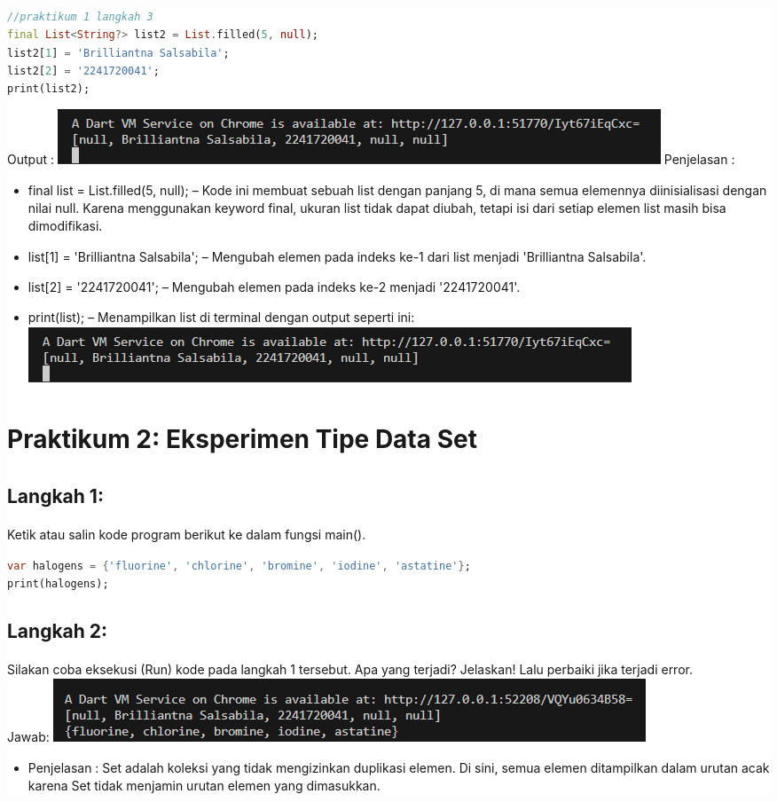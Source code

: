   ```dart
  //praktikum 1 langkah 3
  final List<String?> list2 = List.filled(5, null);
  list2[1] = 'Brilliantna Salsabila';
  list2[2] = '2241720041';
  print(list2);
  ```
  Output : 
![alt text](assets/prak%201%20langkah%203.png)
 Penjelasan : 
 - final list = List.filled(5, null); – Kode ini membuat sebuah list dengan panjang 5, di mana semua elemennya diinisialisasi dengan nilai null. Karena menggunakan keyword final, ukuran list tidak dapat diubah, tetapi isi dari setiap elemen list masih bisa dimodifikasi.

- list[1] = 'Brilliantna Salsabila'; – Mengubah elemen pada indeks ke-1 dari list menjadi 'Brilliantna Salsabila'.

- list[2] = '2241720041'; – Mengubah elemen pada indeks ke-2 menjadi '2241720041'.

- print(list); – Menampilkan list di terminal dengan output seperti ini:
![alt text](assets/prak%201%20langkah%203.png)


# Praktikum 2: Eksperimen Tipe Data Set  
## Langkah 1:
Ketik atau salin kode program berikut ke dalam fungsi main().
```dart
var halogens = {'fluorine', 'chlorine', 'bromine', 'iodine', 'astatine'};
print(halogens);
```
## Langkah 2:
Silakan coba eksekusi (Run) kode pada langkah 1 tersebut. Apa yang terjadi? Jelaskan! Lalu perbaiki jika terjadi error.     
Jawab: 
![alt text](assets/prak%202%20langkah%201.png)
- Penjelasan : 
  Set adalah koleksi yang tidak mengizinkan duplikasi elemen. Di sini, semua elemen ditampilkan dalam urutan acak karena Set tidak menjamin urutan elemen yang dimasukkan.
